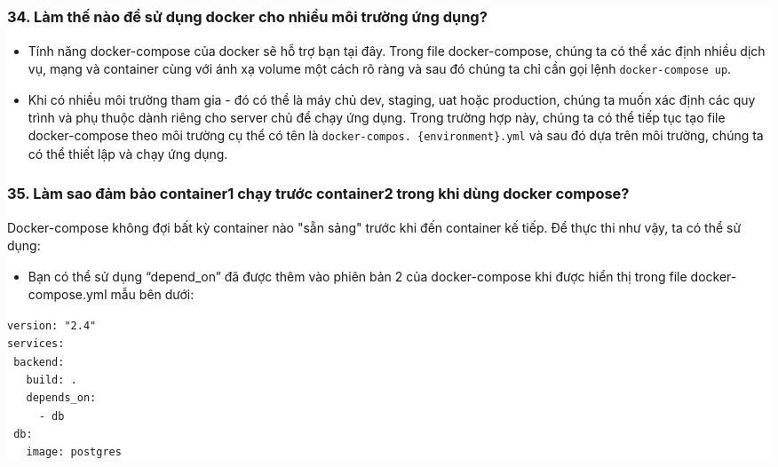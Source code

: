 ### 34. Làm thế nào để sử dụng docker cho nhiều môi trường ứng dụng?

- Tính năng docker-compose của docker sẽ hỗ trợ bạn tại đây. Trong file docker-compose, chúng ta có thể xác định nhiều dịch vụ, mạng và container cùng với ánh xạ volume một cách rõ ràng và sau đó chúng ta chỉ cần gọi lệnh `docker-compose up`.

- Khi có nhiều môi trường tham gia - đó có thể là máy chủ dev, staging, uat hoặc production, chúng ta muốn xác định các quy trình và phụ thuộc dành riêng cho server chủ để chạy ứng dụng. Trong trường hợp này, chúng ta có thể tiếp tục tạo file docker-compose theo môi trường cụ thể có tên là `docker-compos. {environment}.yml` và sau đó dựa trên môi trường, chúng ta có thể thiết lập và chạy ứng dụng.

### 35. Làm sao đảm bảo container1 chạy trước container2 trong khi dùng docker compose?

Docker-compose không đợi bất kỳ container nào "sẵn sảng" trước khi đến container kế tiếp. Để thực thi như vậy, ta có thể sử dụng:

- Bạn có thể sử dụng “depend_on” đã được thêm vào phiên bản 2 của docker-compose khi được hiển thị trong file docker-compose.yml mẫu bên dưới:

```
version: "2.4"
services:
 backend:
   build: .
   depends_on:
     - db
 db:
   image: postgres
```

